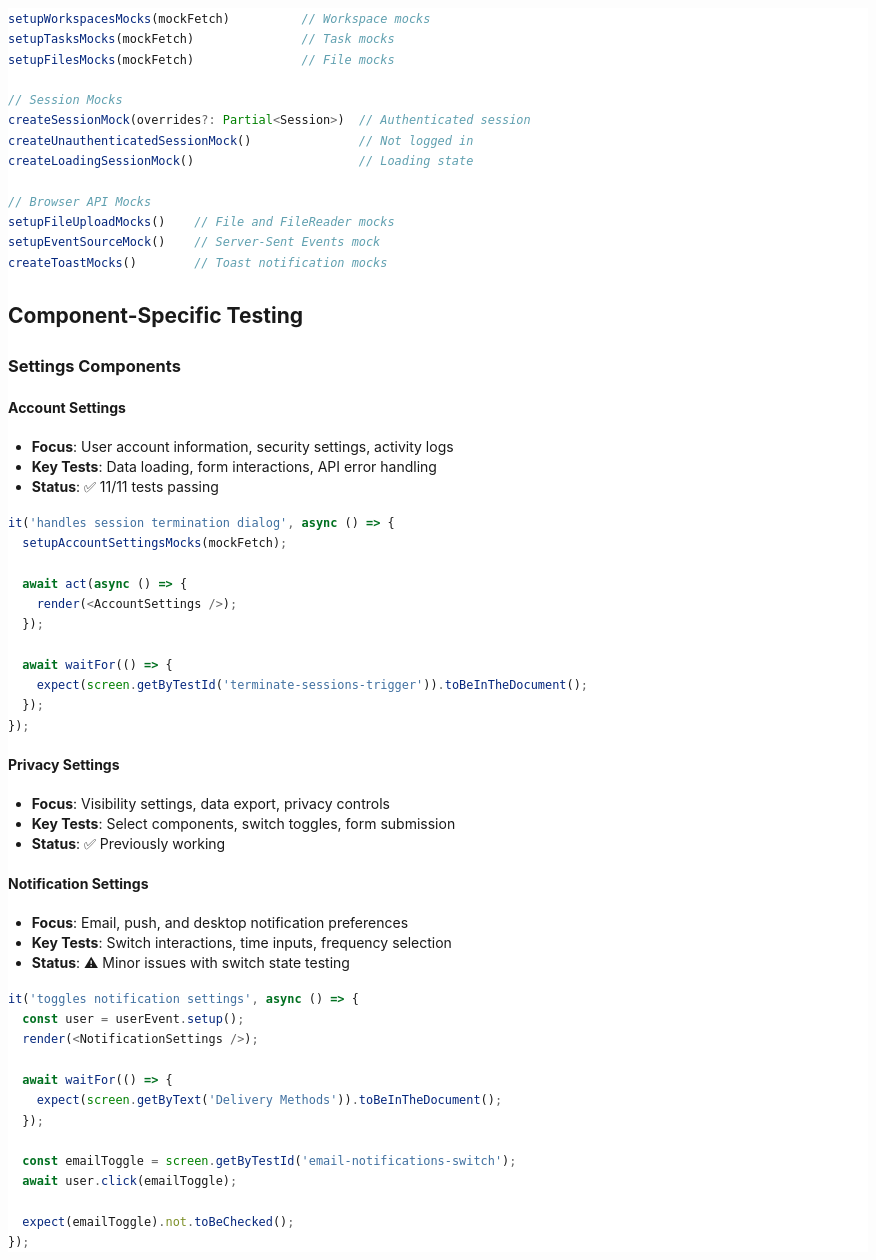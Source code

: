 ```typescript
setupWorkspacesMocks(mockFetch)          // Workspace mocks
setupTasksMocks(mockFetch)               // Task mocks
setupFilesMocks(mockFetch)               // File mocks

// Session Mocks
createSessionMock(overrides?: Partial<Session>)  // Authenticated session
createUnauthenticatedSessionMock()               // Not logged in
createLoadingSessionMock()                       // Loading state

// Browser API Mocks
setupFileUploadMocks()    // File and FileReader mocks
setupEventSourceMock()    // Server-Sent Events mock
createToastMocks()        // Toast notification mocks
```

## Component-Specific Testing

### Settings Components

#### Account Settings
- **Focus**: User account information, security settings, activity logs
- **Key Tests**: Data loading, form interactions, API error handling
- **Status**: ✅ 11/11 tests passing

```typescript
it('handles session termination dialog', async () => {
  setupAccountSettingsMocks(mockFetch);
  
  await act(async () => {
    render(<AccountSettings />);
  });
  
  await waitFor(() => {
    expect(screen.getByTestId('terminate-sessions-trigger')).toBeInTheDocument();
  });
});
```

#### Privacy Settings
- **Focus**: Visibility settings, data export, privacy controls
- **Key Tests**: Select components, switch toggles, form submission
- **Status**: ✅ Previously working

#### Notification Settings
- **Focus**: Email, push, and desktop notification preferences
- **Key Tests**: Switch interactions, time inputs, frequency selection
- **Status**: ⚠️ Minor issues with switch state testing

```typescript
it('toggles notification settings', async () => {
  const user = userEvent.setup();
  render(<NotificationSettings />);
  
  await waitFor(() => {
    expect(screen.getByText('Delivery Methods')).toBeInTheDocument();
  });

  const emailToggle = screen.getByTestId('email-notifications-switch');
  await user.click(emailToggle);

  expect(emailToggle).not.toBeChecked();
});
```
